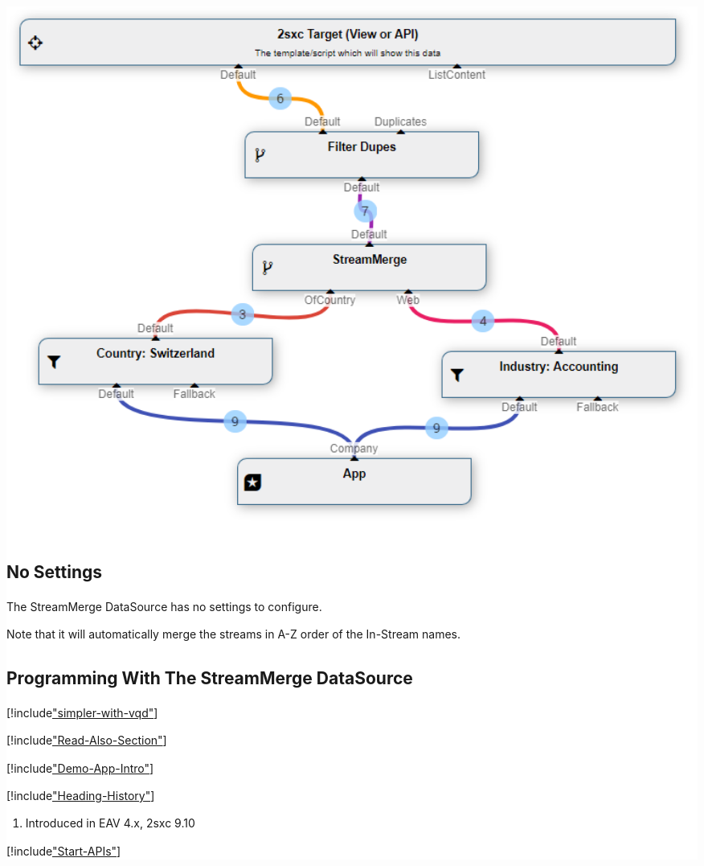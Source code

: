 <img src="./assets/stream-merge-with-item-filter-duplicates.png" width="100%" class="full-width">


## No Settings
The StreamMerge DataSource has no settings to configure.

Note that it will automatically merge the streams in A-Z order of the In-Stream names. 

## Programming With The StreamMerge DataSource
[!include["simpler-with-vqd"](shared-use-vqd.md)]

[!include["Read-Also-Section"](shared-read-also.md)]

[!include["Demo-App-Intro"](shared-demo-app.md)]

[!include["Heading-History"](shared-history.md)]

1. Introduced in EAV 4.x, 2sxc 9.10


[!include["Start-APIs"](shared-api-start.md)]